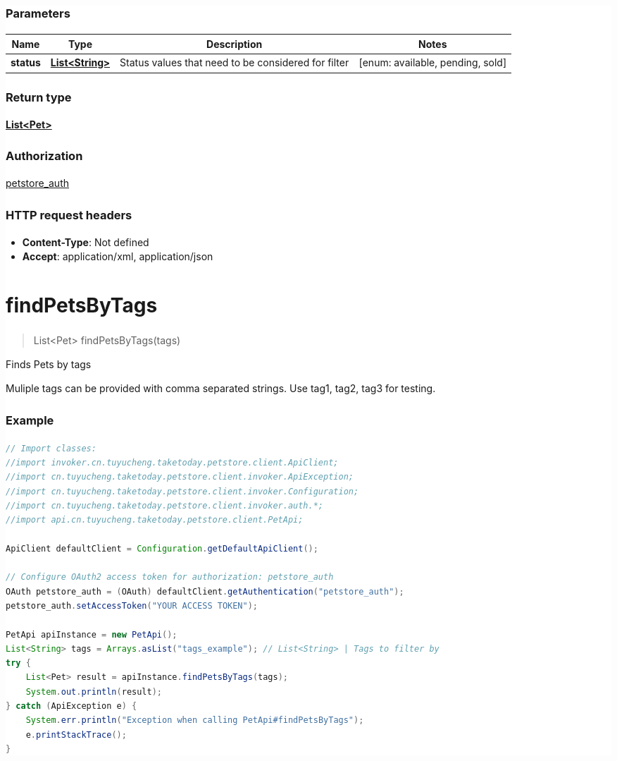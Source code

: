 ### Parameters

 Name       | Type                                | Description                                         | Notes                            
------------|-------------------------------------|-----------------------------------------------------|----------------------------------
 **status** | [**List&lt;String&gt;**](String.md) | Status values that need to be considered for filter | [enum: available, pending, sold] 

### Return type

[**List&lt;Pet&gt;**](Pet.md)

### Authorization

[petstore_auth](../README.md#petstore_auth)

### HTTP request headers

- **Content-Type**: Not defined
- **Accept**: application/xml, application/json

<a name="findPetsByTags"></a>

# **findPetsByTags**

> List&lt;Pet&gt; findPetsByTags(tags)

Finds Pets by tags

Muliple tags can be provided with comma separated strings. Use tag1, tag2, tag3 for testing.

### Example

```java
// Import classes:
//import invoker.cn.tuyucheng.taketoday.petstore.client.ApiClient;
//import cn.tuyucheng.taketoday.petstore.client.invoker.ApiException;
//import cn.tuyucheng.taketoday.petstore.client.invoker.Configuration;
//import cn.tuyucheng.taketoday.petstore.client.invoker.auth.*;
//import api.cn.tuyucheng.taketoday.petstore.client.PetApi;

ApiClient defaultClient = Configuration.getDefaultApiClient();

// Configure OAuth2 access token for authorization: petstore_auth
OAuth petstore_auth = (OAuth) defaultClient.getAuthentication("petstore_auth");
petstore_auth.setAccessToken("YOUR ACCESS TOKEN");

PetApi apiInstance = new PetApi();
List<String> tags = Arrays.asList("tags_example"); // List<String> | Tags to filter by
try {
    List<Pet> result = apiInstance.findPetsByTags(tags);
    System.out.println(result);
} catch (ApiException e) {
    System.err.println("Exception when calling PetApi#findPetsByTags");
    e.printStackTrace();
}
```
